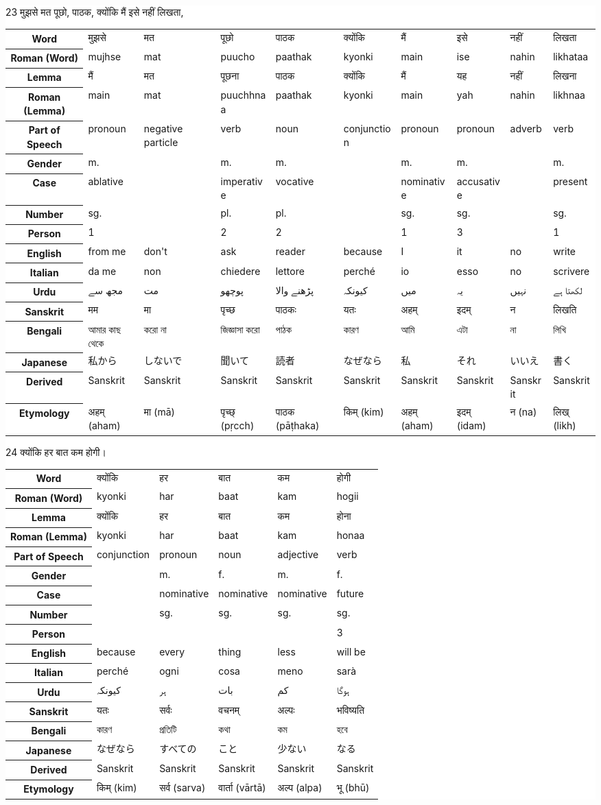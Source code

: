 23 मुझसे मत पूछो, पाठक, क्योंकि मैं इसे नहीं लिखता,

<table>
<tr><th>Word</th><td>मुझसे</td><td>मत</td><td>पूछो</td><td>पाठक</td><td>क्योंकि</td><td>मैं</td><td>इसे</td><td>नहीं</td><td>लिखता</td></tr>
<tr><th>Roman (Word)</th><td>mujhse</td><td>mat</td><td>puucho</td><td>paathak</td><td>kyonki</td><td>main</td><td>ise</td><td>nahin</td><td>likhataa</td></tr>
<tr><th>Lemma</th><td>मैं</td><td>मत</td><td>पूछना</td><td>पाठक</td><td>क्योंकि</td><td>मैं</td><td>यह</td><td>नहीं</td><td>लिखना</td></tr>
<tr><th>Roman (Lemma)</th><td>main</td><td>mat</td><td>puuchhnaa</td><td>paathak</td><td>kyonki</td><td>main</td><td>yah</td><td>nahin</td><td>likhnaa</td></tr>
<tr><th>Part of Speech</th><td>pronoun</td><td>negative particle</td><td>verb</td><td>noun</td><td>conjunction</td><td>pronoun</td><td>pronoun</td><td>adverb</td><td>verb</td></tr>
<tr><th>Gender</th><td>m.</td><td></td><td>m.</td><td>m.</td><td></td><td>m.</td><td>m.</td><td></td><td>m.</td></tr>
<tr><th>Case</th><td>ablative</td><td></td><td>imperative</td><td>vocative</td><td></td><td>nominative</td><td>accusative</td><td></td><td>present</td></tr>
<tr><th>Number</th><td>sg.</td><td></td><td>pl.</td><td>pl.</td><td></td><td>sg.</td><td>sg.</td><td></td><td>sg.</td></tr>
<tr><th>Person</th><td>1</td><td></td><td>2</td><td>2</td><td></td><td>1</td><td>3</td><td></td><td>1</td></tr>
<tr><th>English</th><td>from me</td><td>don't</td><td>ask</td><td>reader</td><td>because</td><td>I</td><td>it</td><td>no</td><td>write</td></tr>
<tr><th>Italian</th><td>da me</td><td>non</td><td>chiedere</td><td>lettore</td><td>perché</td><td>io</td><td>esso</td><td>no</td><td>scrivere</td></tr>
<tr><th>Urdu</th><td>مجھ سے</td><td>مت</td><td>پوچھو</td><td>پڑھنے والا</td><td>کیونکہ</td><td>میں</td><td>یہ</td><td>نہیں</td><td>لکھتا ہے</td></tr>
<tr><th>Sanskrit</th><td>मम</td><td>मा</td><td>पृच्छ</td><td>पाठकः</td><td>यतः</td><td>अहम्</td><td>इदम्</td><td>न</td><td>लिखति</td></tr>
<tr><th>Bengali</th><td>আমার কাছ থেকে</td><td>করো না</td><td>জিজ্ঞাসা করো</td><td>পাঠক</td><td>কারণ</td><td>আমি</td><td>এটা</td><td>না</td><td>লিখি</td></tr>
<tr><th>Japanese</th><td>私から</td><td>しないで</td><td>聞いて</td><td>読者</td><td>なぜなら</td><td>私</td><td>それ</td><td>いいえ</td><td>書く</td></tr>
<tr><th>Derived</th><td>Sanskrit</td><td>Sanskrit</td><td>Sanskrit</td><td>Sanskrit</td><td>Sanskrit</td><td>Sanskrit</td><td>Sanskrit</td><td>Sanskrit</td><td>Sanskrit</td></tr>
<tr><th>Etymology</th><td>अहम् (aham)</td><td>मा (mā)</td><td>पृच्छ् (pṛcch)</td><td>पाठक (pāṭhaka)</td><td>किम् (kim)</td><td>अहम् (aham)</td><td>इदम् (idam)</td><td>न (na)</td><td>लिख् (likh)</td></tr>
</table>

24 क्योंकि हर बात कम होगी।

<table>
<tr><th>Word</th><td>क्योंकि</td><td>हर</td><td>बात</td><td>कम</td><td>होगी</td></tr>
<tr><th>Roman (Word)</th><td>kyonki</td><td>har</td><td>baat</td><td>kam</td><td>hogii</td></tr>
<tr><th>Lemma</th><td>क्योंकि</td><td>हर</td><td>बात</td><td>कम</td><td>होना</td></tr>
<tr><th>Roman (Lemma)</th><td>kyonki</td><td>har</td><td>baat</td><td>kam</td><td>honaa</td></tr>
<tr><th>Part of Speech</th><td>conjunction</td><td>pronoun</td><td>noun</td><td>adjective</td><td>verb</td></tr>
<tr><th>Gender</th><td></td><td>m.</td><td>f.</td><td>m.</td><td>f.</td></tr>
<tr><th>Case</th><td></td><td>nominative</td><td>nominative</td><td>nominative</td><td>future</td></tr>
<tr><th>Number</th><td></td><td>sg.</td><td>sg.</td><td>sg.</td><td>sg.</td></tr>
<tr><th>Person</th><td></td><td></td><td></td><td></td><td>3</td></tr>
<tr><th>English</th><td>because</td><td>every</td><td>thing</td><td>less</td><td>will be</td></tr>
<tr><th>Italian</th><td>perché</td><td>ogni</td><td>cosa</td><td>meno</td><td>sarà</td></tr>
<tr><th>Urdu</th><td>کیونکہ</td><td>ہر</td><td>بات</td><td>کم</td><td>ہوگا</td></tr>
<tr><th>Sanskrit</th><td>यतः</td><td>सर्वः</td><td>वचनम्</td><td>अल्पः</td><td>भविष्यति</td></tr>
<tr><th>Bengali</th><td>কারণ</td><td>প্রতিটি</td><td>কথা</td><td>কম</td><td>হবে</td></tr>
<tr><th>Japanese</th><td>なぜなら</td><td>すべての</td><td>こと</td><td>少ない</td><td>なる</td></tr>
<tr><th>Derived</th><td>Sanskrit</td><td>Sanskrit</td><td>Sanskrit</td><td>Sanskrit</td><td>Sanskrit</td></tr>
<tr><th>Etymology</th><td>किम् (kim)</td><td>सर्व (sarva)</td><td>वार्ता (vārtā)</td><td>अल्प (alpa)</td><td>भू (bhū)</td></tr>
</table>